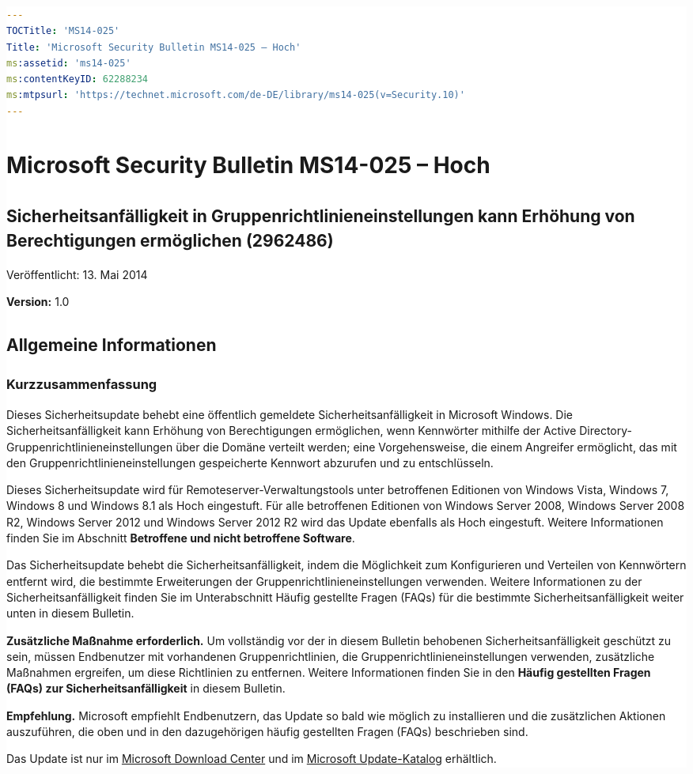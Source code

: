 ```yaml
---
TOCTitle: 'MS14-025'
Title: 'Microsoft Security Bulletin MS14-025 – Hoch'
ms:assetid: 'ms14-025'
ms:contentKeyID: 62288234
ms:mtpsurl: 'https://technet.microsoft.com/de-DE/library/ms14-025(v=Security.10)'
---
```


Microsoft Security Bulletin MS14-025 – Hoch
===========================================

Sicherheitsanfälligkeit in Gruppenrichtlinieneinstellungen kann Erhöhung von Berechtigungen ermöglichen (2962486)
-----------------------------------------------------------------------------------------------------------------

Veröffentlicht: 13. Mai 2014

**Version:** 1.0

Allgemeine Informationen
------------------------

### Kurzzusammenfassung

Dieses Sicherheitsupdate behebt eine öffentlich gemeldete Sicherheitsanfälligkeit in Microsoft Windows. Die Sicherheitsanfälligkeit kann Erhöhung von Berechtigungen ermöglichen, wenn Kennwörter mithilfe der Active Directory-Gruppenrichtlinieneinstellungen über die Domäne verteilt werden; eine Vorgehensweise, die einem Angreifer ermöglicht, das mit den Gruppenrichtlinieneinstellungen gespeicherte Kennwort abzurufen und zu entschlüsseln.

Dieses Sicherheitsupdate wird für Remoteserver-Verwaltungstools unter betroffenen Editionen von Windows Vista, Windows 7, Windows 8 und Windows 8.1 als Hoch eingestuft. Für alle betroffenen Editionen von Windows Server 2008, Windows Server 2008 R2, Windows Server 2012 und Windows Server 2012 R2 wird das Update ebenfalls als Hoch eingestuft. Weitere Informationen finden Sie im Abschnitt **Betroffene und nicht betroffene Software**.

Das Sicherheitsupdate behebt die Sicherheitsanfälligkeit, indem die Möglichkeit zum Konfigurieren und Verteilen von Kennwörtern entfernt wird, die bestimmte Erweiterungen der Gruppenrichtlinieneinstellungen verwenden. Weitere Informationen zu der Sicherheitsanfälligkeit finden Sie im Unterabschnitt Häufig gestellte Fragen (FAQs) für die bestimmte Sicherheitsanfälligkeit weiter unten in diesem Bulletin.

**Zusätzliche Maßnahme erforderlich.** Um vollständig vor der in diesem Bulletin behobenen Sicherheitsanfälligkeit geschützt zu sein, müssen Endbenutzer mit vorhandenen Gruppenrichtlinien, die Gruppenrichtlinieneinstellungen verwenden, zusätzliche Maßnahmen ergreifen, um diese Richtlinien zu entfernen. Weitere Informationen finden Sie in den **Häufig gestellten Fragen (FAQs) zur Sicherheitsanfälligkeit** in diesem Bulletin.

**Empfehlung.** Microsoft empfiehlt Endbenutzern, das Update so bald wie möglich zu installieren und die zusätzlichen Aktionen auszuführen, die oben und in den dazugehörigen häufig gestellten Fragen (FAQs) beschrieben sind.

Das Update ist nur im [Microsoft Download Center](https://www.microsoft.com/de-de/download/search.aspx?q=security%20update) und im [Microsoft Update-Katalog](https://go.microsoft.com/fwlink/?linkid=96155) erhältlich.
